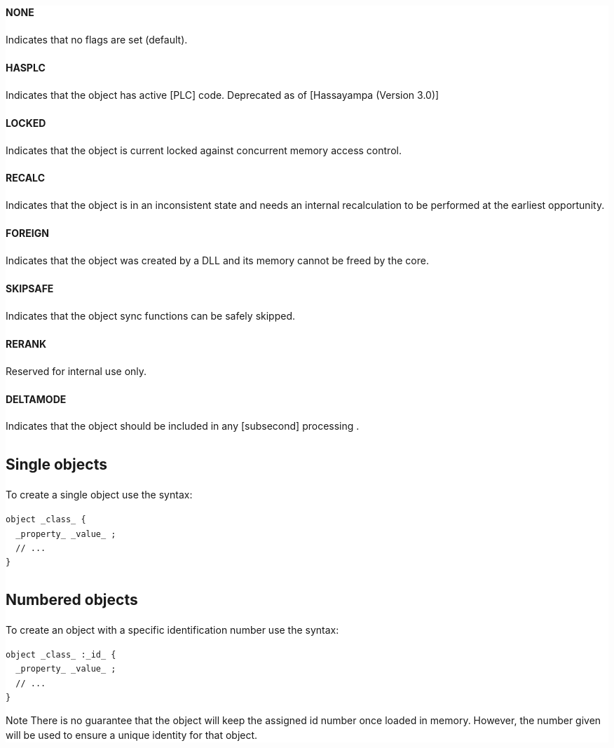 #### NONE

Indicates that no flags are set (default). 

#### HASPLC

Indicates that the object has active [PLC] code. Deprecated as of [Hassayampa (Version 3.0)]

#### LOCKED

Indicates that the object is current locked against concurrent memory access control. 

#### RECALC

Indicates that the object is in an inconsistent state and needs an internal recalculation to be performed at the earliest opportunity. 

#### FOREIGN

Indicates that the object was created by a DLL and its memory cannot be freed by the core. 

#### SKIPSAFE

Indicates that the object sync functions can be safely skipped. 

#### RERANK

Reserved for internal use only. 

#### DELTAMODE

Indicates that the object should be included in any [subsecond] processing . 

## Single objects

To create a single object use the syntax: 
    
    
    object _class_ {
      _property_ _value_ ;
      // ...
    } 
    

## Numbered objects

To create an object with a specific identification number use the syntax: 
    
    
    object _class_ :_id_ {
      _property_ _value_ ;
      // ...
    }
    

Note
    There is no guarantee that the object will keep the assigned id number once loaded in memory. However, the number given will be used to ensure a unique identity for that object.
